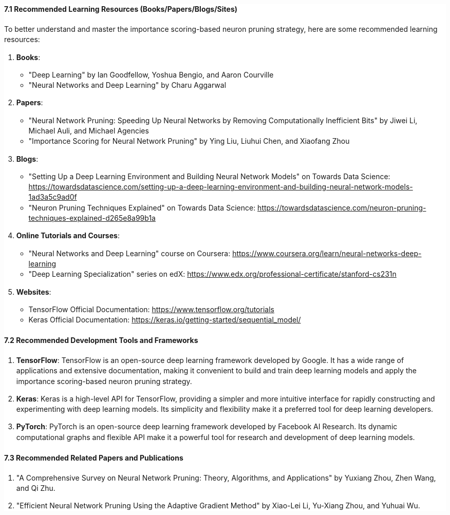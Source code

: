 #### 7.1 Recommended Learning Resources (Books/Papers/Blogs/Sites)

To better understand and master the importance scoring-based neuron pruning strategy, here are some recommended learning resources:

1. **Books**:
   - "Deep Learning" by Ian Goodfellow, Yoshua Bengio, and Aaron Courville
   - "Neural Networks and Deep Learning" by Charu Aggarwal

2. **Papers**:
   - "Neural Network Pruning: Speeding Up Neural Networks by Removing Computationally Inefficient Bits" by Jiwei Li, Michael Auli, and Michael Agencies
   - "Importance Scoring for Neural Network Pruning" by Ying Liu, Liuhui Chen, and Xiaofang Zhou

3. **Blogs**:
   - "Setting Up a Deep Learning Environment and Building Neural Network Models" on Towards Data Science: https://towardsdatascience.com/setting-up-a-deep-learning-environment-and-building-neural-network-models-1ad3a5c9ad0f
   - "Neuron Pruning Techniques Explained" on Towards Data Science: https://towardsdatascience.com/neuron-pruning-techniques-explained-d265e8a99b1a

4. **Online Tutorials and Courses**:
   - "Neural Networks and Deep Learning" course on Coursera: https://www.coursera.org/learn/neural-networks-deep-learning
   - "Deep Learning Specialization" series on edX: https://www.edx.org/professional-certificate/stanford-cs231n

5. **Websites**:
   - TensorFlow Official Documentation: https://www.tensorflow.org/tutorials
   - Keras Official Documentation: https://keras.io/getting-started/sequential_model/

#### 7.2 Recommended Development Tools and Frameworks

1. **TensorFlow**:
   TensorFlow is an open-source deep learning framework developed by Google. It has a wide range of applications and extensive documentation, making it convenient to build and train deep learning models and apply the importance scoring-based neuron pruning strategy.

2. **Keras**:
   Keras is a high-level API for TensorFlow, providing a simpler and more intuitive interface for rapidly constructing and experimenting with deep learning models. Its simplicity and flexibility make it a preferred tool for deep learning developers.

3. **PyTorch**:
   PyTorch is an open-source deep learning framework developed by Facebook AI Research. Its dynamic computational graphs and flexible API make it a powerful tool for research and development of deep learning models.

#### 7.3 Recommended Related Papers and Publications

1. "A Comprehensive Survey on Neural Network Pruning: Theory, Algorithms, and Applications" by Yuxiang Zhou, Zhen Wang, and Qi Zhu.

2. "Efficient Neural Network Pruning Using the Adaptive Gradient Method" by Xiao-Lei Li, Yu-Xiang Zhou, and Yuhuai Wu.
